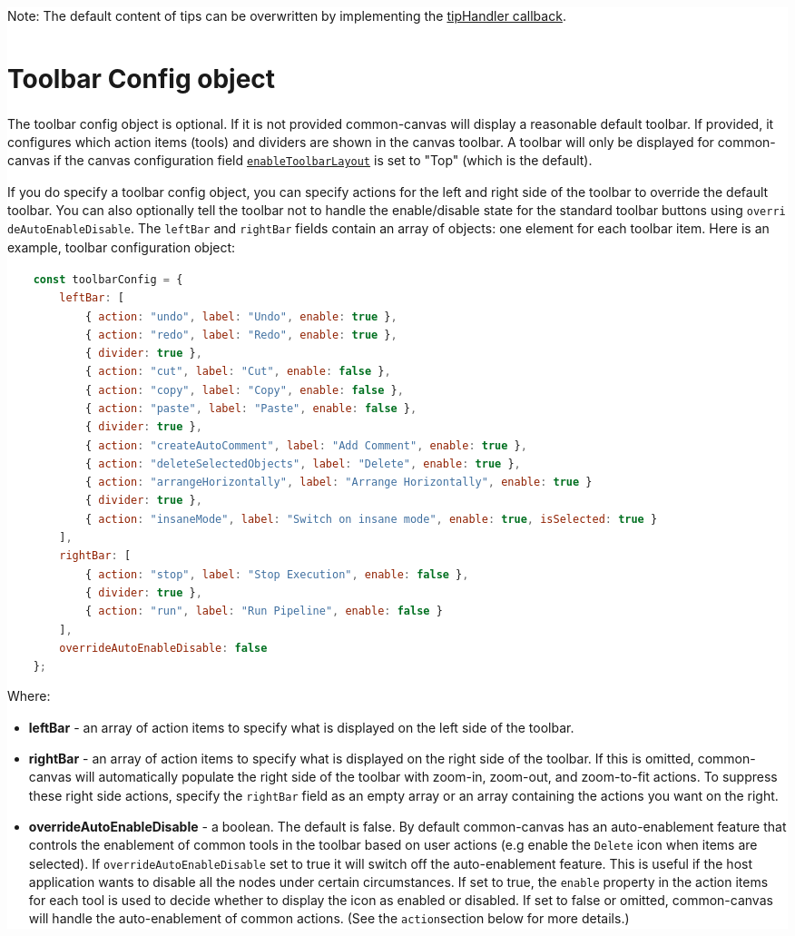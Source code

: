 Note: The default content of tips can be overwritten by implementing the [tipHandler callback](2.2-Common-Canvas-callbacks.md#tiphandler).

# Toolbar Config object

The toolbar config object is optional. If it is not provided common-canvas will display a reasonable default toolbar. If provided, it configures which action items (tools) and dividers are shown in the canvas toolbar. A toolbar will only be displayed for common-canvas if the canvas configuration field [`enableToolbarLayout`](2.1-Config-Objects.md#enabletoolbarlayout) is set to "Top" (which is the default). 

If you do specify a toolbar config object, you can specify actions for the left and right side of the toolbar to override the default toolbar. You can also optionally tell the toolbar not to handle the enable/disable state for the standard toolbar buttons using `overrideAutoEnableDisable`. The `leftBar` and `rightBar` fields contain an array of objects: one element for each toolbar item. Here is an example, toolbar configuration object:

```js
    const toolbarConfig = {
        leftBar: [
            { action: "undo", label: "Undo", enable: true },
            { action: "redo", label: "Redo", enable: true },
            { divider: true },
            { action: "cut", label: "Cut", enable: false },
            { action: "copy", label: "Copy", enable: false },
            { action: "paste", label: "Paste", enable: false },
            { divider: true },
            { action: "createAutoComment", label: "Add Comment", enable: true },
            { action: "deleteSelectedObjects", label: "Delete", enable: true },
            { action: "arrangeHorizontally", label: "Arrange Horizontally", enable: true }
            { divider: true },
            { action: "insaneMode", label: "Switch on insane mode", enable: true, isSelected: true }
        ],
        rightBar: [
            { action: "stop", label: "Stop Execution", enable: false },
            { divider: true },
            { action: "run", label: "Run Pipeline", enable: false }
        ],
        overrideAutoEnableDisable: false
    };
```
Where:

* **leftBar** - an array of action items to specify what is displayed on the left side of the toolbar.

* **rightBar** - an array of action items to specify what is displayed on the right side of the toolbar. If this is omitted, common-canvas will automatically populate the right side of the toolbar with zoom-in, zoom-out, and zoom-to-fit actions. To suppress these right side actions, specify the `rightBar` field as an empty array or an array containing the actions you want on the right.

* **overrideAutoEnableDisable** - a boolean. The default is false. By default common-canvas has an auto-enablement feature that controls the enablement of common tools in the toolbar based on user actions (e.g enable the `Delete` icon when items are selected). If `overrideAutoEnableDisable` set to true it will switch off the auto-enablement feature. This is useful if the host application wants to disable all the nodes under certain circumstances. If set to true, the `enable` property in the action items for each tool is used to decide whether to display the icon as enabled or disabled. If set to false or omitted, common-canvas will handle the auto-enablement of common actions. (See the `action`section below for more details.)  
